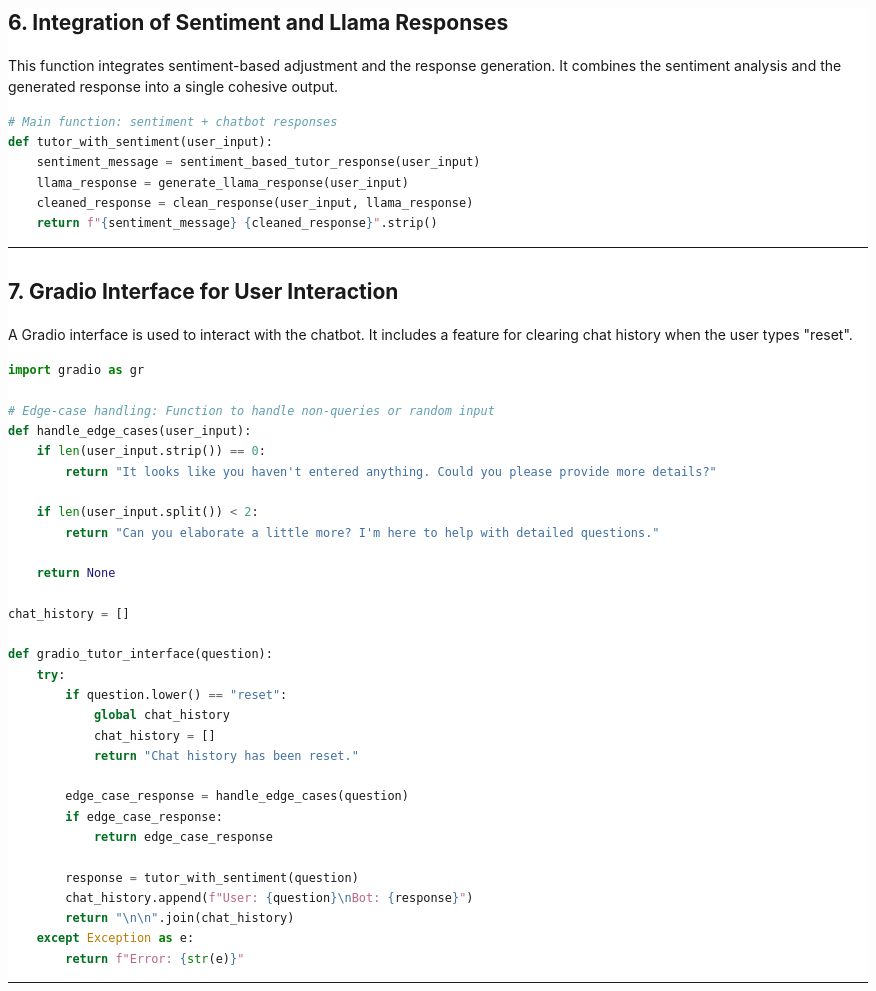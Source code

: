 
## **6. Integration of Sentiment and Llama Responses**
This function integrates sentiment-based adjustment and the response generation. It combines the sentiment analysis and the generated response into a single cohesive output.

```python
# Main function: sentiment + chatbot responses
def tutor_with_sentiment(user_input):
    sentiment_message = sentiment_based_tutor_response(user_input)
    llama_response = generate_llama_response(user_input)
    cleaned_response = clean_response(user_input, llama_response)
    return f"{sentiment_message} {cleaned_response}".strip()
```

---

## **7. Gradio Interface for User Interaction**
A Gradio interface is used to interact with the chatbot. It includes a feature for clearing chat history when the user types "reset".

```python
import gradio as gr

# Edge-case handling: Function to handle non-queries or random input
def handle_edge_cases(user_input):
    if len(user_input.strip()) == 0:
        return "It looks like you haven't entered anything. Could you please provide more details?"

    if len(user_input.split()) < 2:
        return "Can you elaborate a little more? I'm here to help with detailed questions."

    return None 

chat_history = []

def gradio_tutor_interface(question):
    try:
        if question.lower() == "reset":
            global chat_history
            chat_history = []  
            return "Chat history has been reset."
        
        edge_case_response = handle_edge_cases(question)
        if edge_case_response:
            return edge_case_response

        response = tutor_with_sentiment(question)
        chat_history.append(f"User: {question}\nBot: {response}")
        return "\n\n".join(chat_history)
    except Exception as e:
        return f"Error: {str(e)}"
```

---